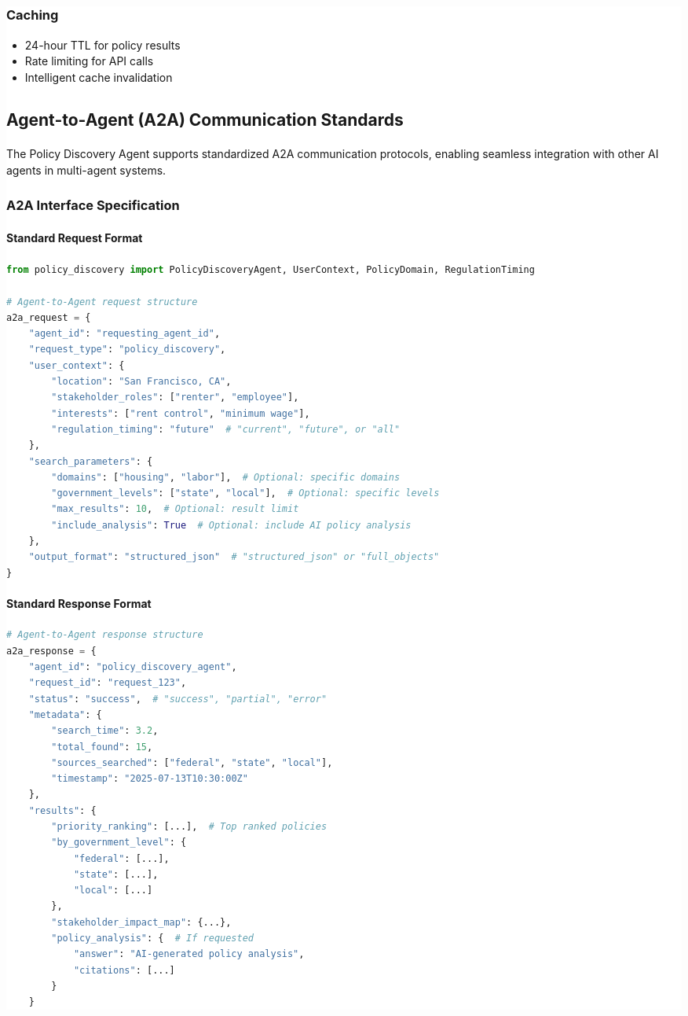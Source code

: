 ### Caching
- 24-hour TTL for policy results
- Rate limiting for API calls
- Intelligent cache invalidation

## Agent-to-Agent (A2A) Communication Standards

The Policy Discovery Agent supports standardized A2A communication protocols, enabling seamless integration with other AI agents in multi-agent systems.

### A2A Interface Specification

#### Standard Request Format

```python
from policy_discovery import PolicyDiscoveryAgent, UserContext, PolicyDomain, RegulationTiming

# Agent-to-Agent request structure
a2a_request = {
    "agent_id": "requesting_agent_id",
    "request_type": "policy_discovery",
    "user_context": {
        "location": "San Francisco, CA",
        "stakeholder_roles": ["renter", "employee"],
        "interests": ["rent control", "minimum wage"],
        "regulation_timing": "future"  # "current", "future", or "all"
    },
    "search_parameters": {
        "domains": ["housing", "labor"],  # Optional: specific domains
        "government_levels": ["state", "local"],  # Optional: specific levels
        "max_results": 10,  # Optional: result limit
        "include_analysis": True  # Optional: include AI policy analysis
    },
    "output_format": "structured_json"  # "structured_json" or "full_objects"
}
```

#### Standard Response Format

```python
# Agent-to-Agent response structure
a2a_response = {
    "agent_id": "policy_discovery_agent",
    "request_id": "request_123",
    "status": "success",  # "success", "partial", "error"
    "metadata": {
        "search_time": 3.2,
        "total_found": 15,
        "sources_searched": ["federal", "state", "local"],
        "timestamp": "2025-07-13T10:30:00Z"
    },
    "results": {
        "priority_ranking": [...],  # Top ranked policies
        "by_government_level": {
            "federal": [...],
            "state": [...],
            "local": [...]
        },
        "stakeholder_impact_map": {...},
        "policy_analysis": {  # If requested
            "answer": "AI-generated policy analysis",
            "citations": [...]
        }
    }
```